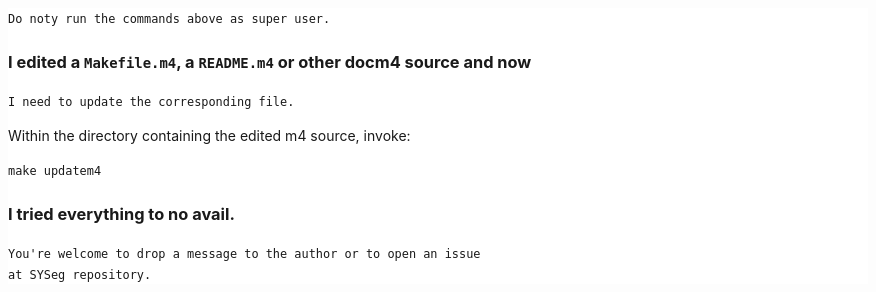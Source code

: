     Do noty run the commands above as super user.


### I edited a `Makefile.m4`, a `README.m4` or other docm4 source and now
    I need to update the corresponding file.
 
   Within the directory containing the edited m4 source, invoke:
   
   ```
   make updatem4
   ```
   
### I tried everything to no avail.

    You're welcome to drop a message to the author or to open an issue
    at SYSeg repository.

